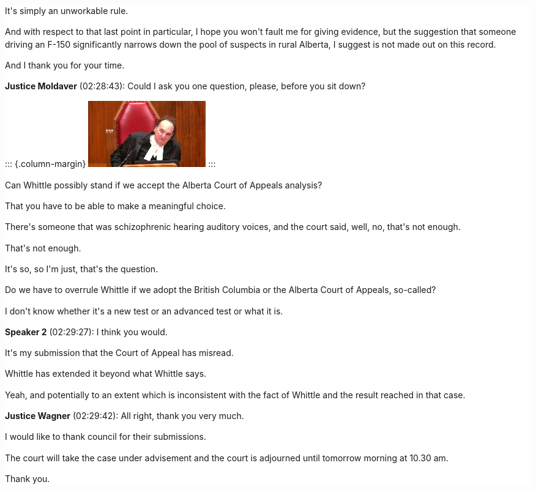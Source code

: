 It's simply an unworkable rule.

And with respect to that last point in particular, I hope you won't fault me for giving evidence, but the suggestion that someone driving an F-150 significantly narrows down the pool of suspects in rural Alberta, I suggest is not made out on this record.

And I thank you for your time.

**Justice Moldaver** (02:28:43): Could I ask you one question, please, before you sit down?

::: {.column-margin}
![](8943.png)
:::

Can Whittle possibly stand if we accept the Alberta Court of Appeals analysis?

That you have to be able to make a meaningful choice.

There's someone that was schizophrenic hearing auditory voices, and the court said, well, no, that's not enough.

That's not enough.

It's so, so I'm just, that's the question.

Do we have to overrule Whittle if we adopt the British Columbia or the Alberta Court of Appeals, so-called?

I don't know whether it's a new test or an advanced test or what it is.

**Speaker 2** (02:29:27): I think you would.

It's my submission that the Court of Appeal has misread.

Whittle has extended it beyond what Whittle says.

Yeah, and potentially to an extent which is inconsistent with the fact of Whittle and the result reached in that case.

**Justice Wagner** (02:29:42): All right, thank you very much.

I would like to thank council for their submissions.

The court will take the case under advisement and the court is adjourned until tomorrow morning at 10.30 am.

Thank you.